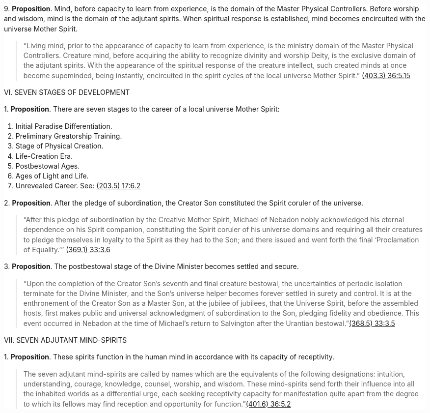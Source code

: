 9. **Proposition**. Mind, before capacity to learn from experience, is the domain of the Master Physical Controllers. Before worship and wisdom, mind is the domain of the adjutant spirits. When spiritual response is established, mind becomes encircuited with the universe Mother Spirit.

> “Living mind, prior to the appearance of capacity to learn from experience, is the ministry domain of the Master Physical Controllers. Creature mind, before acquiring the ability to recognize divinity and worship Deity, is the exclusive domain of the adjutant spirits. With the appearance of the spiritual response of the creature intellect, such created minds at once become supeminded, being instantly, encircuited in the spirit cycles of the local universe Mother Spirit.” [(403.3) 36:5.15](https://www.urantia.org/urantia-book-standardized/paper-36-life-carriers#U36_5_15)

VI. SEVEN STAGES OF DEVELOPMENT

1. **Proposition**. There are seven stages to the career of a local universe Mother Spirit:

1. Initial Paradise Differentiation.
2. Preliminary Greatorship Training.
3. Stage of Physical Creation.
4. Life-Creation Era.
5. Postbestowal Ages.
6. Ages of Light and Life.
7. Unrevealed Career. See: [(203.5) 17:6.2](https://www.urantia.org/urantia-book-standardized/paper-17-seven-supreme-spirit-groups#U17_6_2)

2. **Proposition**. After the pledge of subordination, the Creator Son constituted the Spirit coruler of the universe.

> “After this pledge of subordination by the Creative Mother Spirit, Michael of Nebadon nobly acknowledged his eternal dependence on his Spirit companion, constituting the Spirit coruler of his universe domains and requiring all their creatures to pledge themselves in loyalty to the Spirit as they had to the Son; and there issued and went forth the final ‘Proclamation of Equality.’” [(369.1) 33:3.6](https://www.urantia.org/urantia-book-standardized/paper-33-administration-local-universe#U33_3_6)

3. **Proposition**. The postbestowal stage of the Divine Minister becomes settled and secure.

> “Upon the completion of the Creator Son’s seventh and final creature bestowal, the uncertainties of periodic isolation terminate for the Divine Minister, and the Son’s universe helper becomes forever settled in surety and control. It is at the enthronement of the Creator Son as a Master Son, at the jubilee of jubilees, that the Universe Spirit, before the assembled hosts, first makes public and universal acknowledgment of subordination to the Son, pledging fidelity and obedience. This event occurred in Nebadon at the time of Michael’s return to Salvington after the Urantian bestowal.”[(368.5) 33:3.5](https://www.urantia.org/urantia-book-standardized/paper-33-administration-local-universe#U33_3_5)

VII. SEVEN ADJUTANT MIND-SPIRITS

1. **Proposition**. These spirits function in the human mind in accordance with its capacity of receptivity.

> The seven adjutant mind-spirits are called by names which are the equivalents of the following designations: intuition, understanding, courage, knowledge, counsel, worship, and wisdom. These mind-spirits send forth their influence into all the inhabited worlds as a differential urge, each seeking receptivity capacity for manifestation quite apart from the degree to which its fellows may find reception and opportunity for function.”[(401.6) 36:5.2](https://www.urantia.org/urantia-book-standardized/paper-36-life-carriers#U36_5_2)

